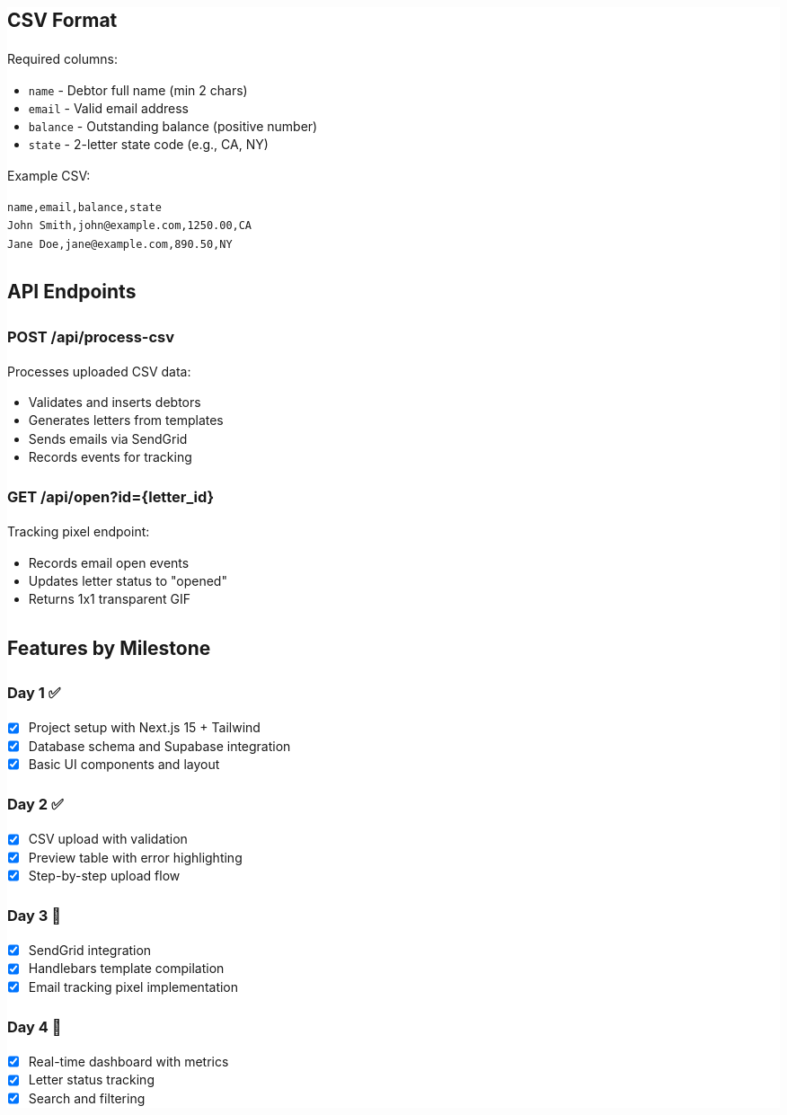 ## CSV Format

Required columns:
- `name` - Debtor full name (min 2 chars)
- `email` - Valid email address
- `balance` - Outstanding balance (positive number)
- `state` - 2-letter state code (e.g., CA, NY)

Example CSV:
```csv
name,email,balance,state
John Smith,john@example.com,1250.00,CA
Jane Doe,jane@example.com,890.50,NY
```

## API Endpoints

### POST /api/process-csv
Processes uploaded CSV data:
- Validates and inserts debtors
- Generates letters from templates
- Sends emails via SendGrid
- Records events for tracking

### GET /api/open?id={letter_id}
Tracking pixel endpoint:
- Records email open events
- Updates letter status to "opened"
- Returns 1x1 transparent GIF

## Features by Milestone

### Day 1 ✅
- [x] Project setup with Next.js 15 + Tailwind
- [x] Database schema and Supabase integration
- [x] Basic UI components and layout

### Day 2 ✅
- [x] CSV upload with validation
- [x] Preview table with error highlighting
- [x] Step-by-step upload flow

### Day 3 🚧
- [x] SendGrid integration
- [x] Handlebars template compilation
- [x] Email tracking pixel implementation

### Day 4 🚧
- [x] Real-time dashboard with metrics
- [x] Letter status tracking
- [x] Search and filtering

